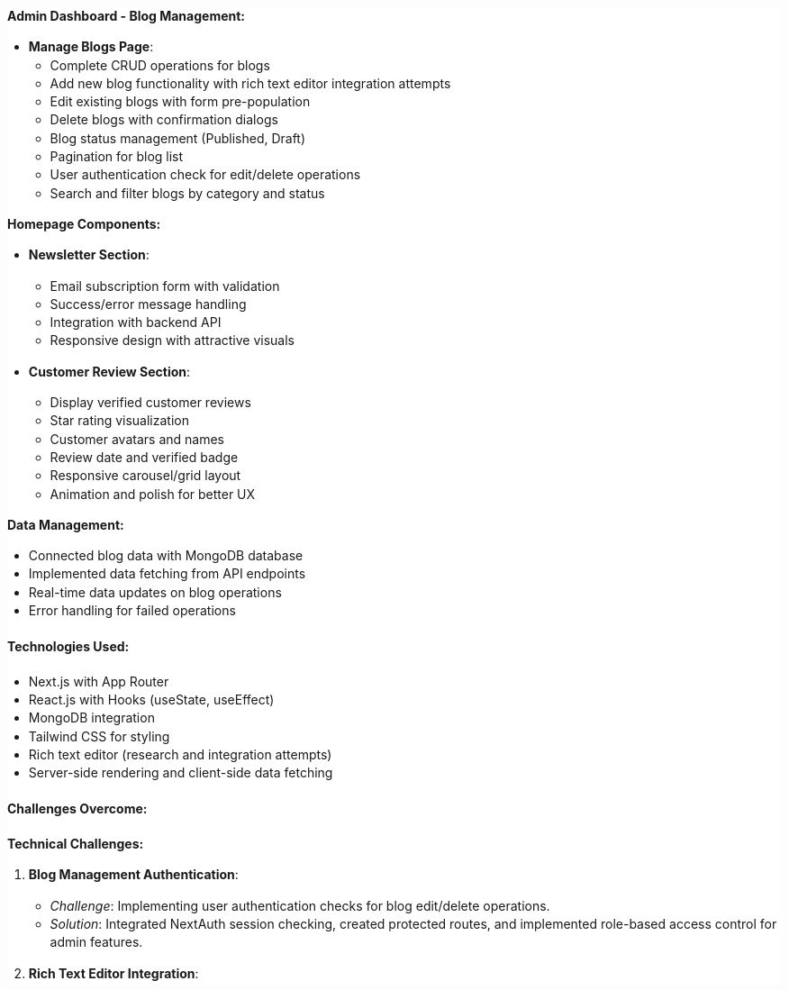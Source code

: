 **Admin Dashboard - Blog Management:**

- **Manage Blogs Page**:
  - Complete CRUD operations for blogs
  - Add new blog functionality with rich text editor integration attempts
  - Edit existing blogs with form pre-population
  - Delete blogs with confirmation dialogs
  - Blog status management (Published, Draft)
  - Pagination for blog list
  - User authentication check for edit/delete operations
  - Search and filter blogs by category and status

**Homepage Components:**

- **Newsletter Section**:

  - Email subscription form with validation
  - Success/error message handling
  - Integration with backend API
  - Responsive design with attractive visuals

- **Customer Review Section**:
  - Display verified customer reviews
  - Star rating visualization
  - Customer avatars and names
  - Review date and verified badge
  - Responsive carousel/grid layout
  - Animation and polish for better UX

**Data Management:**

- Connected blog data with MongoDB database
- Implemented data fetching from API endpoints
- Real-time data updates on blog operations
- Error handling for failed operations

#### Technologies Used:

- Next.js with App Router
- React.js with Hooks (useState, useEffect)
- MongoDB integration
- Tailwind CSS for styling
- Rich text editor (research and integration attempts)
- Server-side rendering and client-side data fetching

#### Challenges Overcome:

**Technical Challenges:**

1. **Blog Management Authentication**:

   - _Challenge_: Implementing user authentication checks for blog edit/delete operations.
   - _Solution_: Integrated NextAuth session checking, created protected routes, and implemented role-based access control for admin features.

2. **Rich Text Editor Integration**:

